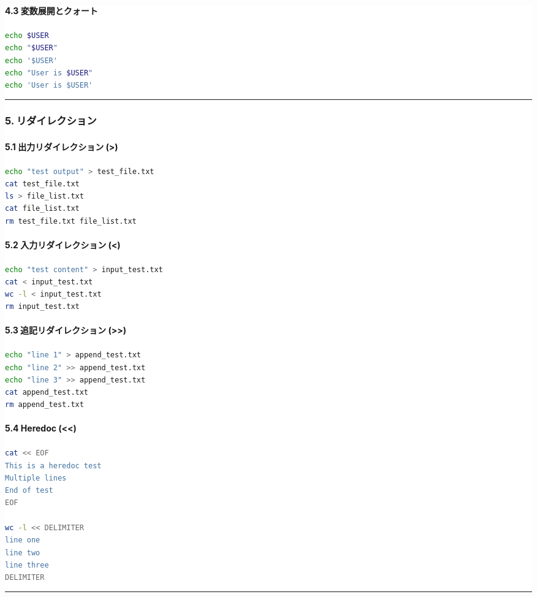 #### 4.3 変数展開とクォート
```bash
echo $USER
echo "$USER"
echo '$USER'
echo "User is $USER"
echo 'User is $USER'
```

---

### 5. リダイレクション

#### 5.1 出力リダイレクション (>)
```bash
echo "test output" > test_file.txt
cat test_file.txt
ls > file_list.txt
cat file_list.txt
rm test_file.txt file_list.txt
```

#### 5.2 入力リダイレクション (<)
```bash
echo "test content" > input_test.txt
cat < input_test.txt
wc -l < input_test.txt
rm input_test.txt
```

#### 5.3 追記リダイレクション (>>)
```bash
echo "line 1" > append_test.txt
echo "line 2" >> append_test.txt
echo "line 3" >> append_test.txt
cat append_test.txt
rm append_test.txt
```

#### 5.4 Heredoc (<<)
```bash
cat << EOF
This is a heredoc test
Multiple lines
End of test
EOF

wc -l << DELIMITER
line one
line two
line three
DELIMITER
```

---